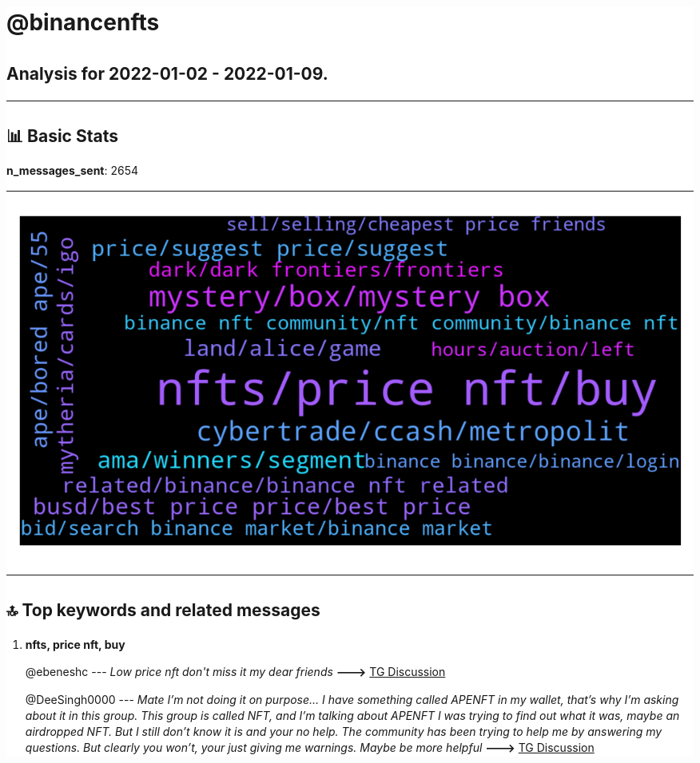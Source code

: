# **@binancenfts**
 ## Analysis for **2022-01-02** - **2022-01-09**.

---

## 📊 **Basic Stats**

**n_messages_sent**: 2654

---
![wordcloud](binancenfts_7Days_wordcloud.png)

---


## 🔝 **Top keywords and related messages**

1. **nfts, price nft, buy**

    @ebeneshc --- *Low price nft don't miss it my dear friends* **--->** [TG Discussion](https://t.me/binancenfts/423202)

    @DeeSingh0000 --- *Mate I’m not doing it on purpose… I have something called APENFT in my wallet, that’s why I’m asking about it in this group. This group is called NFT, and I’m talking about APENFT  I was trying to find out what it was, maybe an airdropped NFT. But I still don’t know it is and your no help. The community has been trying to help me by answering my questions. But clearly you won’t, your just giving me warnings.   Maybe be more helpful* **--->** [TG Discussion](https://t.me/binancenfts/422010)
